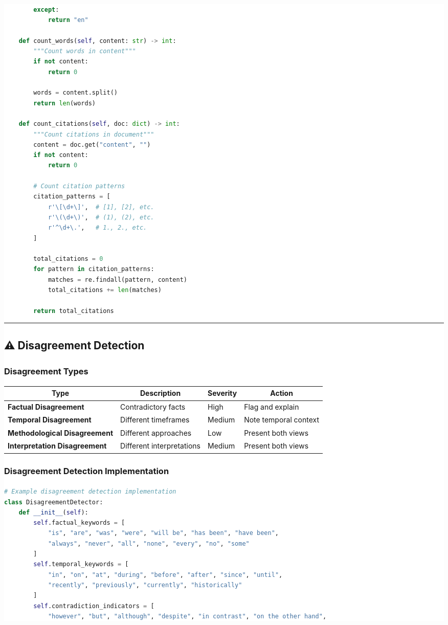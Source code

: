 ```python
        except:
            return "en"
    
    def count_words(self, content: str) -> int:
        """Count words in content"""
        if not content:
            return 0
        
        words = content.split()
        return len(words)
    
    def count_citations(self, doc: dict) -> int:
        """Count citations in document"""
        content = doc.get("content", "")
        if not content:
            return 0
        
        # Count citation patterns
        citation_patterns = [
            r'\[\d+\]',  # [1], [2], etc.
            r'\(\d+\)',  # (1), (2), etc.
            r'^\d+\.',   # 1., 2., etc.
        ]
        
        total_citations = 0
        for pattern in citation_patterns:
            matches = re.findall(pattern, content)
            total_citations += len(matches)
        
        return total_citations
```

---

## ⚠️ **Disagreement Detection**

### **Disagreement Types**
| Type | Description | Severity | Action |
|------|-------------|----------|--------|
| **Factual Disagreement** | Contradictory facts | High | Flag and explain |
| **Temporal Disagreement** | Different timeframes | Medium | Note temporal context |
| **Methodological Disagreement** | Different approaches | Low | Present both views |
| **Interpretation Disagreement** | Different interpretations | Medium | Present both views |

### **Disagreement Detection Implementation**
```python
# Example disagreement detection implementation
class DisagreementDetector:
    def __init__(self):
        self.factual_keywords = [
            "is", "are", "was", "were", "will be", "has been", "have been",
            "always", "never", "all", "none", "every", "no", "some"
        ]
        self.temporal_keywords = [
            "in", "on", "at", "during", "before", "after", "since", "until",
            "recently", "previously", "currently", "historically"
        ]
        self.contradiction_indicators = [
            "however", "but", "although", "despite", "in contrast", "on the other hand",
```